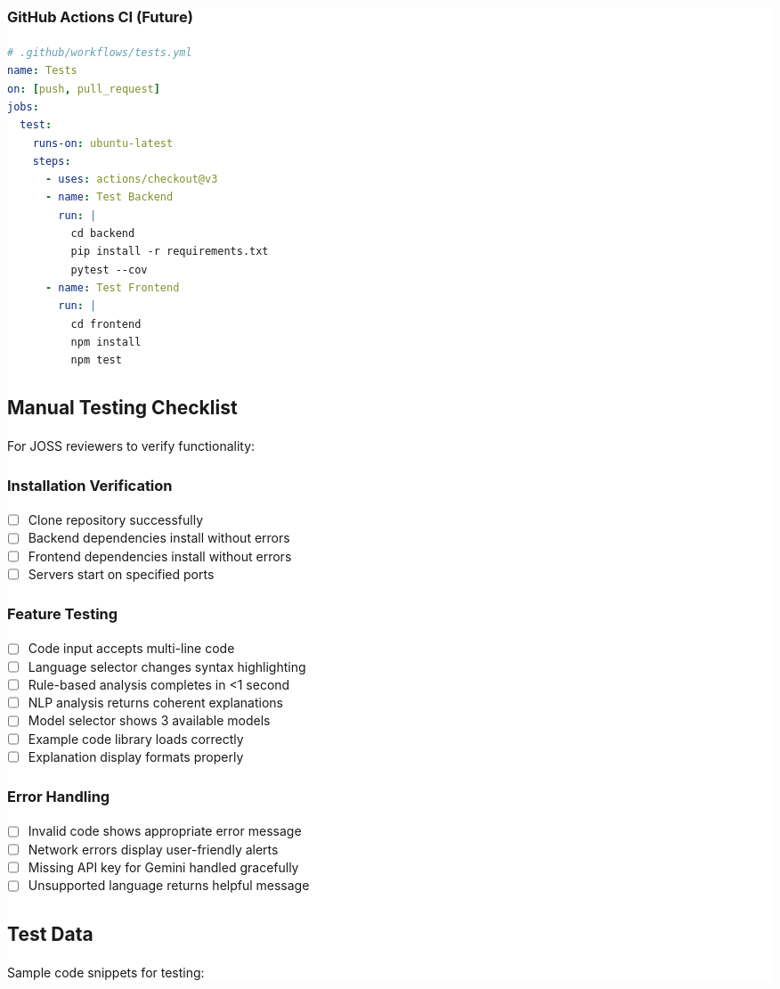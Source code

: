 ### GitHub Actions CI (Future)
```yaml
# .github/workflows/tests.yml
name: Tests
on: [push, pull_request]
jobs:
  test:
    runs-on: ubuntu-latest
    steps:
      - uses: actions/checkout@v3
      - name: Test Backend
        run: |
          cd backend
          pip install -r requirements.txt
          pytest --cov
      - name: Test Frontend
        run: |
          cd frontend
          npm install
          npm test
```

## Manual Testing Checklist

For JOSS reviewers to verify functionality:

### Installation Verification
- [ ] Clone repository successfully
- [ ] Backend dependencies install without errors
- [ ] Frontend dependencies install without errors
- [ ] Servers start on specified ports

### Feature Testing
- [ ] Code input accepts multi-line code
- [ ] Language selector changes syntax highlighting
- [ ] Rule-based analysis completes in <1 second
- [ ] NLP analysis returns coherent explanations
- [ ] Model selector shows 3 available models
- [ ] Example code library loads correctly
- [ ] Explanation display formats properly

### Error Handling
- [ ] Invalid code shows appropriate error message
- [ ] Network errors display user-friendly alerts
- [ ] Missing API key for Gemini handled gracefully
- [ ] Unsupported language returns helpful message

## Test Data

Sample code snippets for testing:
